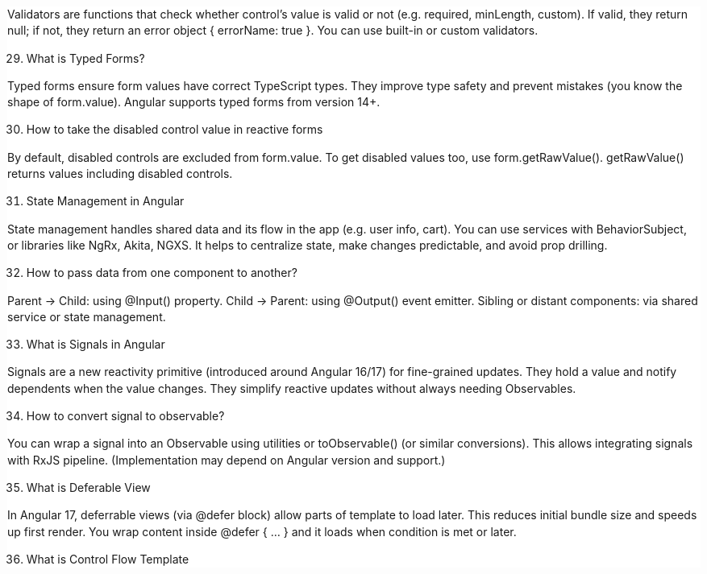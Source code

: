 Validators are functions that check whether control’s value is valid or not (e.g. required, minLength, custom).
If valid, they return null; if not, they return an error object { errorName: true }.
You can use built-in or custom validators.



29. What is Typed Forms?

Typed forms ensure form values have correct TypeScript types.
They improve type safety and prevent mistakes (you know the shape of form.value).
Angular supports typed forms from version 14+.



30. How to take the disabled control value in reactive forms

By default, disabled controls are excluded from form.value.
To get disabled values too, use form.getRawValue().
getRawValue() returns values including disabled controls.



31. State Management in Angular

State management handles shared data and its flow in the app (e.g. user info, cart).
You can use services with BehaviorSubject, or libraries like NgRx, Akita, NGXS.
It helps to centralize state, make changes predictable, and avoid prop drilling.



32. How to pass data from one component to another?

Parent → Child: using @Input() property.
Child → Parent: using @Output() event emitter.
Sibling or distant components: via shared service or state management.



33. What is Signals in Angular

Signals are a new reactivity primitive (introduced around Angular 16/17) for fine-grained updates.
They hold a value and notify dependents when the value changes.
They simplify reactive updates without always needing Observables.



34. How to convert signal to observable?

You can wrap a signal into an Observable using utilities or toObservable() (or similar conversions).
This allows integrating signals with RxJS pipeline.
(Implementation may depend on Angular version and support.)



35. What is Deferable View

In Angular 17, deferrable views (via @defer block) allow parts of template to load later.
This reduces initial bundle size and speeds up first render. 
You wrap content inside @defer { … } and it loads when condition is met or later.



36. What is Control Flow Template

